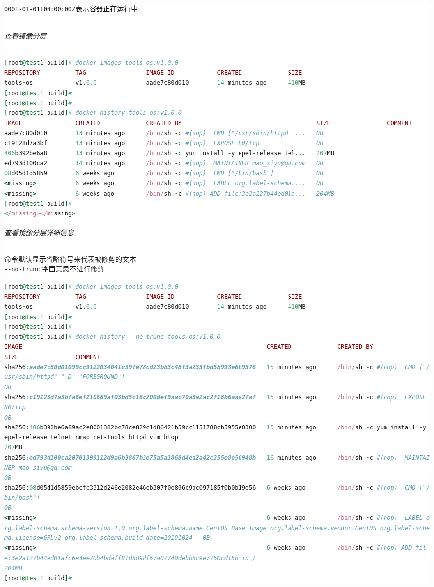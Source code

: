`0001-01-01T00:00:00Z`表示容器正在运行中

- - - - - -

###### 查看镜像分层

```ruby
[root@test1 build]# docker images tools-os:v1.0.0
REPOSITORY          TAG                 IMAGE ID            CREATED             SIZE
tools-os            v1.0.0              aade7c80d010        14 minutes ago      410MB
[root@test1 build]#
[root@test1 build]#
[root@test1 build]# docker history tools-os:v1.0.0
IMAGE               CREATED             CREATED BY                                      SIZE                COMMENT
aade7c80d010        13 minutes ago      /bin/sh -c #(nop)  CMD ["/usr/sbin/httpd" ...   0B
c19128d7a3bf        13 minutes ago      /bin/sh -c #(nop)  EXPOSE 80/tcp                0B
406b392be6a8        13 minutes ago      /bin/sh -c yum install -y epel-release tel...   207MB
ed793d100ca2        14 minutes ago      /bin/sh -c #(nop)  MAINTAINER mao_siyu@qq.com   0B
08d05d1d5859        6 weeks ago         /bin/sh -c #(nop)  CMD ["/bin/bash"]            0B
<missing>           6 weeks ago         /bin/sh -c #(nop)  LABEL org.label-schema....   0B
<missing>           6 weeks ago         /bin/sh -c #(nop) ADD file:3e2a127b44ed01a...   204MB
[root@test1 build]#
</missing></missing>
```

###### 查看镜像分层详细信息

命令默认显示省略符号来代表被修剪的文本  
`--no-trunc` 字面意思不进行修剪

```ruby
[root@test1 build]# docker images tools-os:v1.0.0
REPOSITORY          TAG                 IMAGE ID            CREATED             SIZE
tools-os            v1.0.0              aade7c80d010        14 minutes ago      410MB
[root@test1 build]#
[root@test1 build]#
[root@test1 build]# docker history --no-trunc tools-os:v1.0.0
IMAGE                                                                     CREATED             CREATED BY                                                                                                                                                                                                SIZE                COMMENT
sha256:aade7c80d01099cc9122034041c39fe78cd23bb3c48f3a233fbd5b993e6b9576   15 minutes ago      /bin/sh -c #(nop)  CMD ["/usr/sbin/httpd" "-D" "FOREGROUND"]                                                                                                                                              0B
sha256:c19128d7a3bfa6ef210689af03bd5c16c200def9aac70a3a2ac2f18b6aaa2faf   15 minutes ago      /bin/sh -c #(nop)  EXPOSE 80/tcp                                                                                                                                                                          0B
sha256:406b392be6a89ac2e8001382bc78ce829c1d86421b59cc1151788cb5955e0300   15 minutes ago      /bin/sh -c yum install -y epel-release telnet nmap net-tools httpd vim htop                                                                                                                               207MB
sha256:ed793d100ca20701399112d9a6b3867b3e75a5a1868d4ea2a42c355e8e56948b   16 minutes ago      /bin/sh -c #(nop)  MAINTAINER mao_siyu@qq.com                                                                                                                                                             0B
sha256:08d05d1d5859ebcfb3312d246e2082e46cb307f0e896c9ac097185f0b0b19e56   6 weeks ago         /bin/sh -c #(nop)  CMD ["/bin/bash"]                                                                                                                                                                      0B
<missing>                                                                 6 weeks ago         /bin/sh -c #(nop)  LABEL org.label-schema.schema-version=1.0 org.label-schema.name=CentOS Base Image org.label-schema.vendor=CentOS org.label-schema.license=GPLv2 org.label-schema.build-date=20191024   0B
<missing>                                                                 6 weeks ago         /bin/sh -c #(nop) ADD file:3e2a127b44ed01afc6e3ee70b4bdaff81d5d9df67a07740debb5c9e7760cd15b in /                                                                                                          204MB
[root@test1 build]#
```